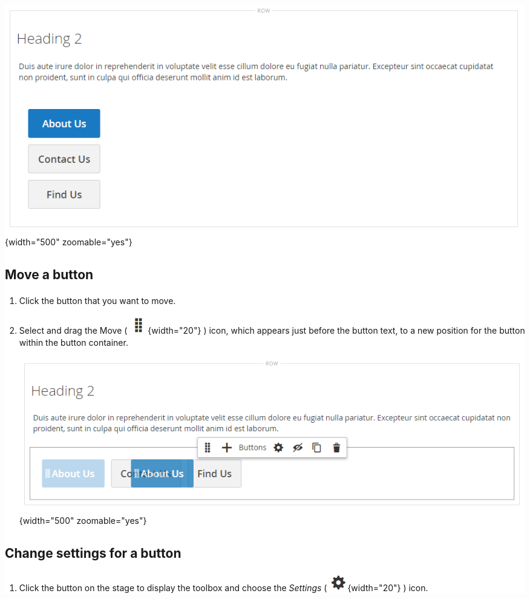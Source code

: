    ![Stacked buttons on the stage](./assets/pb-elements-buttons-stacked.png){width="500" zoomable="yes"}

## Move a button

1. Click the button that you want to move.

1. Select and drag the Move ( ![Move icon](./assets/pb-icon-move.png){width="20"} ) icon, which appears just before the button text, to a new position for the button within the button container.

   ![Moving a button](./assets/pb-elements-button-set-move-button.png){width="500" zoomable="yes"}

## Change settings for a button

1. Click the button on the stage to display the toolbox and choose the _Settings_ ( ![Settings icon](./assets/pb-icon-settings.png){width="20"} ) icon.
